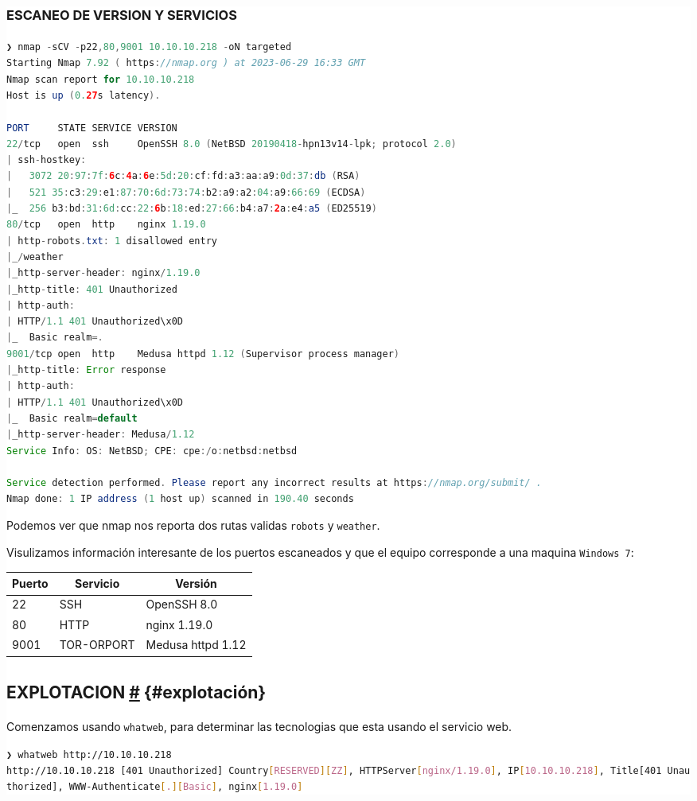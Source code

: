
### ESCANEO DE VERSION Y SERVICIOS

```java
❯ nmap -sCV -p22,80,9001 10.10.10.218 -oN targeted
Starting Nmap 7.92 ( https://nmap.org ) at 2023-06-29 16:33 GMT
Nmap scan report for 10.10.10.218
Host is up (0.27s latency).

PORT     STATE SERVICE VERSION
22/tcp   open  ssh     OpenSSH 8.0 (NetBSD 20190418-hpn13v14-lpk; protocol 2.0)
| ssh-hostkey: 
|   3072 20:97:7f:6c:4a:6e:5d:20:cf:fd:a3:aa:a9:0d:37:db (RSA)
|   521 35:c3:29:e1:87:70:6d:73:74:b2:a9:a2:04:a9:66:69 (ECDSA)
|_  256 b3:bd:31:6d:cc:22:6b:18:ed:27:66:b4:a7:2a:e4:a5 (ED25519)
80/tcp   open  http    nginx 1.19.0
| http-robots.txt: 1 disallowed entry 
|_/weather
|_http-server-header: nginx/1.19.0
|_http-title: 401 Unauthorized
| http-auth: 
| HTTP/1.1 401 Unauthorized\x0D
|_  Basic realm=.
9001/tcp open  http    Medusa httpd 1.12 (Supervisor process manager)
|_http-title: Error response
| http-auth: 
| HTTP/1.1 401 Unauthorized\x0D
|_  Basic realm=default
|_http-server-header: Medusa/1.12
Service Info: OS: NetBSD; CPE: cpe:/o:netbsd:netbsd

Service detection performed. Please report any incorrect results at https://nmap.org/submit/ .
Nmap done: 1 IP address (1 host up) scanned in 190.40 seconds
```
Podemos ver que nmap nos reporta dos rutas validas `robots` y `weather`.

Visulizamos información interesante de los puertos escaneados y que el equipo corresponde a una maquina `Windows 7`:

| Puerto | Servicio | Versión |
| ------ | -------- | --------|
| 22     | SSH     |   OpenSSH 8.0 |
| 80   | HTTP     |  nginx 1.19.0|
| 9001   |  TOR-ORPORT    |  Medusa httpd 1.12 |


## EXPLOTACION [#](#explotación) {#explotación}


Comenzamos usando `whatweb`, para determinar las tecnologias que esta usando el servicio web.

```bash
❯ whatweb http://10.10.10.218
http://10.10.10.218 [401 Unauthorized] Country[RESERVED][ZZ], HTTPServer[nginx/1.19.0], IP[10.10.10.218], Title[401 Unauthorized], WWW-Authenticate[.][Basic], nginx[1.19.0]
```
